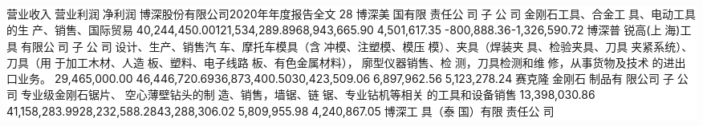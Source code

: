 营业收入
营业利润
净利润
博深股份有限公司2020年年度报告全文
28
博深美
国有限
责任公
司
子
公
司
金刚石工具、合金工
具、电动工具的生
产、销售、国际贸易
40,244,450.00121,534,289.8968,943,665.90
4,501,617.35
-800,888.36-1,326,590.72
博深普
锐高(上
海)工具
有限公
司
子
公
司
设计、生产、销售汽
车、摩托车模具（含
冲模、注塑模、模压
模）、夹具（焊装夹
具、检验夹具、刀具
夹紧系统）、刀具（用
于加工木材、人造
板、塑料、电子线路
板、有色金属材料），
廓型仪器销售、检
测，刀具检测和维
修，从事货物及技术
的进出口业务。
29,465,000.00
46,446,720.6936,873,400.5030,423,509.06
6,897,962.56
5,123,278.24
赛克隆
金刚石
制品有
限公司
子
公
司
专业级金刚石锯片、
空心薄壁钻头的制
造、销售，墙锯、链
锯、专业钻机等相关
的工具和设备销售
13,398,030.86
41,158,283.9928,232,588.2843,288,306.02
5,809,955.98
4,240,867.05
博深工
具（泰
国）有限
责任公
司